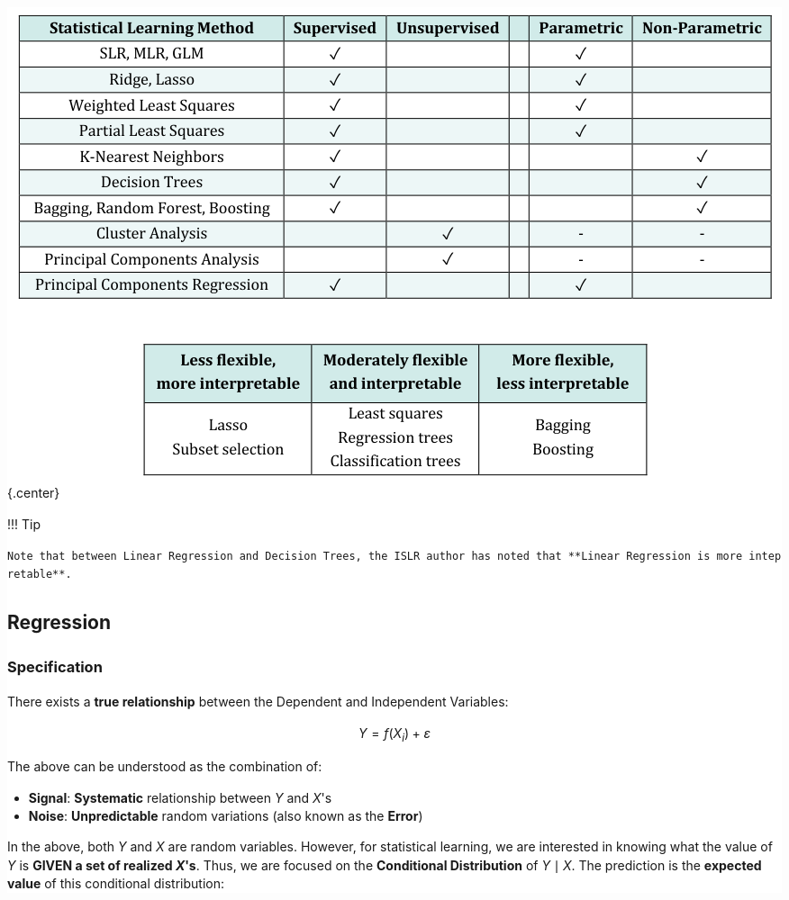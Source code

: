 ![METHOD_OVERVIEW](Assets/1.%20Statistical%20Learning.md/METHOD_OVERVIEW.png){.center}

!!! Tip

    Note that between Linear Regression and Decision Trees, the ISLR author has noted that **Linear Regression is more intepretable**.

## **Regression**

### **Specification**

There exists a **true relationship** between the Dependent and Independent Variables:

$$
    Y = f(X_{i}) + \varepsilon 
$$

The above can be understood as the combination of:

* **Signal**: **Systematic** relationship between $Y$ and $X$'s
* **Noise**: **Unpredictable** random variations (also known as the **Error**)

In the above, both $Y$ and $X$ are random variables. However, for statistical learning, we are interested in knowing what the value of $Y$ is **GIVEN a set of realized $X$'s**. Thus, we are focused on the **Conditional Distribution** of $Y \mid X$. The prediction is the **expected value** of this conditional distribution:
